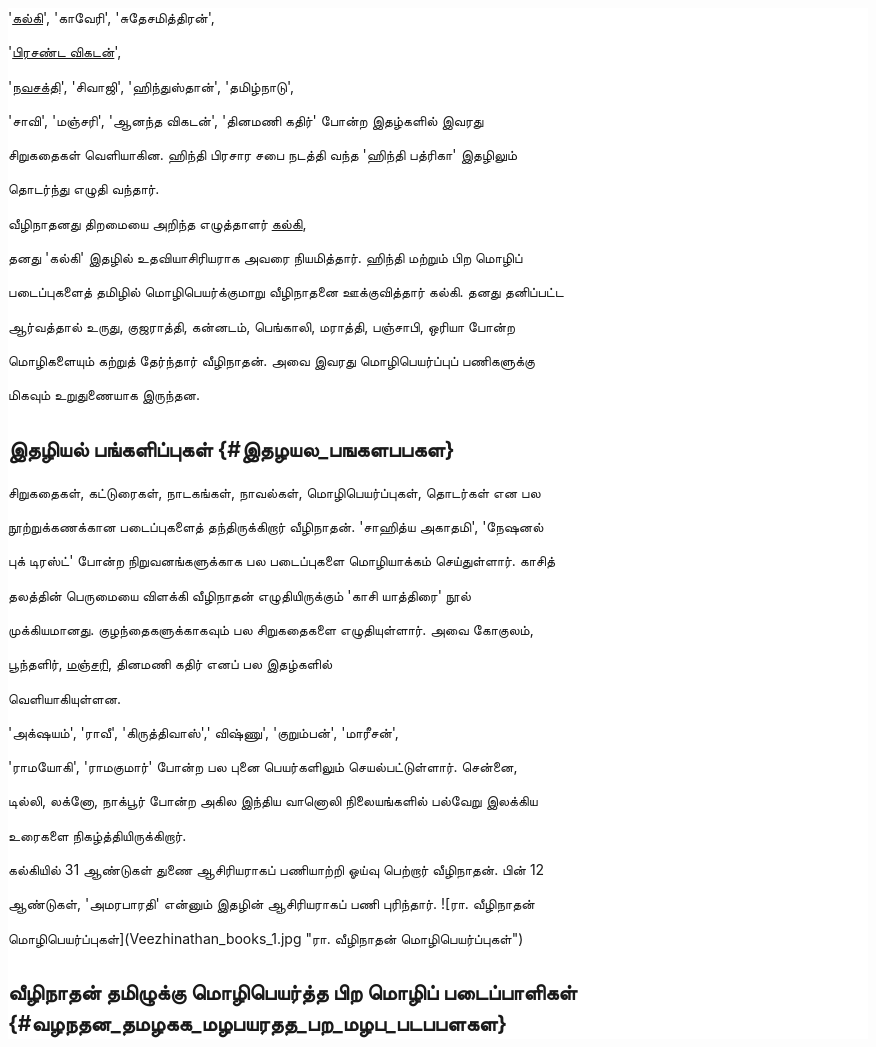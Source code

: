 \'[கல்கி](கல்கி_(வார_இதழ்) "wikilink")', \'காவேரி', \'சுதேசமித்திரன்',

\'[பிரசண்ட விகடன்](பிரசண்ட_விகடன் "wikilink")',

\'[நவசக்தி](நவசக்தி "wikilink")', \'சிவாஜி', \'ஹிந்துஸ்தான்', \'தமிழ்நாடு',

\'சாவி', \'மஞ்சரி', \'ஆனந்த விகடன்', \'தினமணி கதிர்' போன்ற இதழ்களில் இவரது

சிறுகதைகள் வெளியாகின. ஹிந்தி பிரசார சபை நடத்தி வந்த \'ஹிந்தி பத்ரிகா' இதழிலும்

தொடர்ந்து எழுதி வந்தார்.



வீழிநாதனது திறமையை அறிந்த எழுத்தாளர் [கல்கி](கல்கி_(எழுத்தாளர்) "wikilink"),

தனது \'கல்கி' இதழில் உதவியாசிரியராக அவரை நியமித்தார். ஹிந்தி மற்றும் பிற மொழிப்

படைப்புகளைத் தமிழில் மொழிபெயர்க்குமாறு வீழிநாதனை ஊக்குவித்தார் கல்கி. தனது தனிப்பட்ட

ஆர்வத்தால் உருது, குஜராத்தி, கன்னடம், பெங்காலி, மராத்தி, பஞ்சாபி, ஒரியா போன்ற

மொழிகளையும் கற்றுத் தேர்ந்தார் வீழிநாதன். அவை இவரது மொழிபெயர்ப்புப் பணிகளுக்கு

மிகவும் உறுதுணையாக இருந்தன.



## இதழியல் பங்களிப்புகள் {#இதழயல_பஙகளபபகள}



சிறுகதைகள், கட்டுரைகள், நாடகங்கள், நாவல்கள், மொழிபெயர்ப்புகள், தொடர்கள் என பல

நூற்றுக்கணக்கான படைப்புகளைத் தந்திருக்கிறார் வீழிநாதன். \'சாஹித்ய அகாதமி', \'நேஷனல்

புக் டிரஸ்ட்' போன்ற நிறுவனங்களுக்காக பல படைப்புகளை மொழியாக்கம் செய்துள்ளார். காசித்

தலத்தின் பெருமையை விளக்கி வீழிநாதன் எழுதியிருக்கும் \'காசி யாத்திரை' நூல்

முக்கியமானது. குழந்தைகளுக்காகவும் பல சிறுகதைகளை எழுதியுள்ளார். அவை கோகுலம்,

பூந்தளிர், [மஞ்சரி](மஞ்சரி_(இதழ்) "wikilink"), தினமணி கதிர் எனப் பல இதழ்களில்

வெளியாகியுள்ளன.



\'அக்‌ஷயம்\', \'ராவீ\', \'கிருத்திவாஸ்\',\' விஷ்ணு\', \'குறும்பன்\', \'மாரீசன்\',

\'ராமயோகி\', \'ராமகுமார்\' போன்ற பல புனை பெயர்களிலும் செயல்பட்டுள்ளார். சென்னை,

டில்லி, லக்னோ, நாக்பூர் போன்ற அகில இந்திய வானொலி நிலையங்களில் பல்வேறு இலக்கிய

உரைகளை நிகழ்த்தியிருக்கிறார்.



கல்கியில் 31 ஆண்டுகள் துணை ஆசிரியராகப் பணியாற்றி ஓய்வு பெற்றார் வீழிநாதன். பின் 12

ஆண்டுகள், 'அமரபாரதி' என்னும் இதழின் ஆசிரியராகப் பணி புரிந்தார். ![ரா. வீழிநாதன்

மொழிபெயர்ப்புகள்](Veezhinathan_books_1.jpg "ரா. வீழிநாதன் மொழிபெயர்ப்புகள்")



## வீழிநாதன் தமிழுக்கு மொழிபெயர்த்த பிற மொழிப் படைப்பாளிகள் {#வழநதன_தமழகக_மழபயரதத_பற_மழப_படபபளகள}
